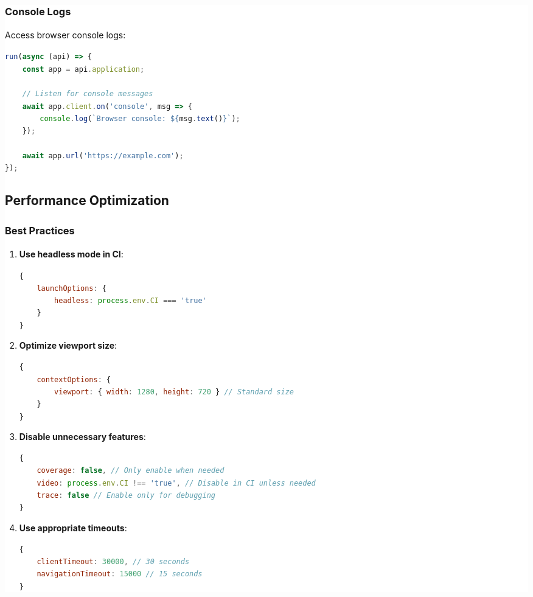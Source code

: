 ### Console Logs

Access browser console logs:

```javascript
run(async (api) => {
    const app = api.application;

    // Listen for console messages
    await app.client.on('console', msg => {
        console.log(`Browser console: ${msg.text()}`);
    });

    await app.url('https://example.com');
});
```

## Performance Optimization

### Best Practices

1. **Use headless mode in CI**:
   ```javascript
   {
       launchOptions: {
           headless: process.env.CI === 'true'
       }
   }
   ```

2. **Optimize viewport size**:
   ```javascript
   {
       contextOptions: {
           viewport: { width: 1280, height: 720 } // Standard size
       }
   }
   ```

3. **Disable unnecessary features**:
   ```javascript
   {
       coverage: false, // Only enable when needed
       video: process.env.CI !== 'true', // Disable in CI unless needed
       trace: false // Enable only for debugging
   }
   ```

4. **Use appropriate timeouts**:
   ```javascript
   {
       clientTimeout: 30000, // 30 seconds
       navigationTimeout: 15000 // 15 seconds
   }
   ```
